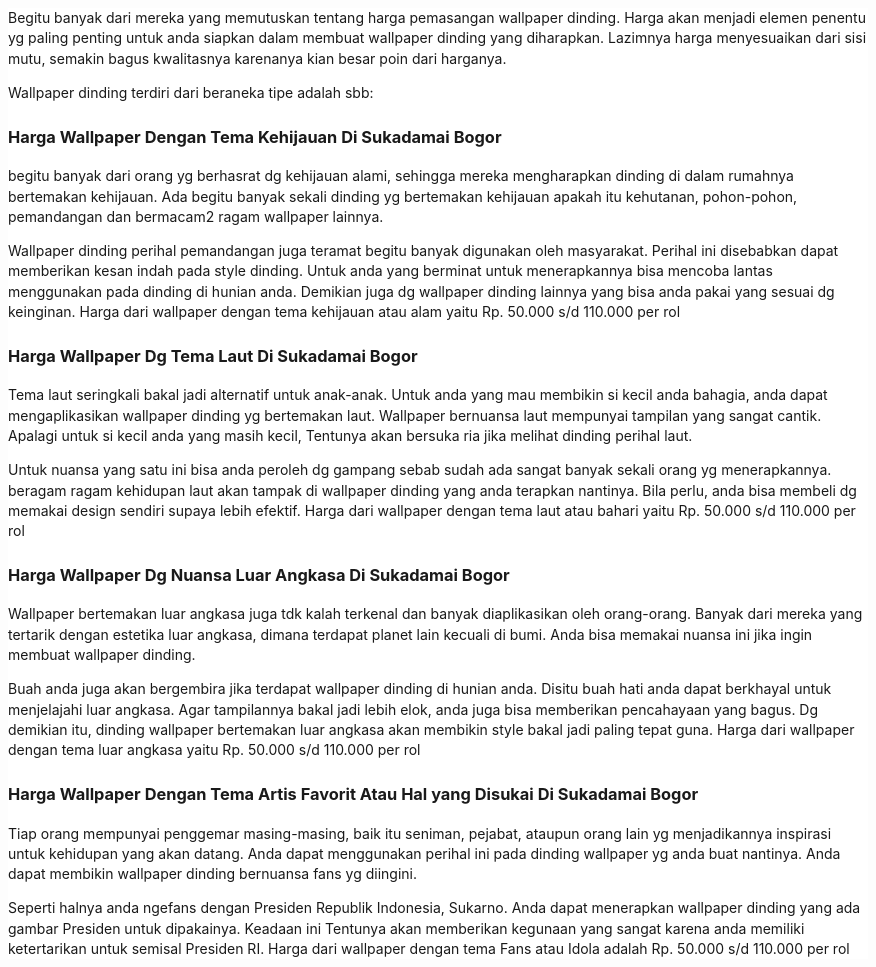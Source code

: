 Begitu banyak dari mereka yang memutuskan tentang harga pemasangan wallpaper dinding. Harga akan menjadi elemen penentu yg paling penting untuk anda siapkan dalam membuat wallpaper dinding yang diharapkan. Lazimnya harga menyesuaikan dari sisi mutu, semakin bagus kwalitasnya karenanya kian besar poin dari harganya.

Wallpaper dinding terdiri dari beraneka tipe adalah sbb:

### Harga Wallpaper Dengan Tema Kehijauan Di Sukadamai Bogor

begitu banyak dari orang yg berhasrat dg kehijauan alami, sehingga mereka mengharapkan dinding di dalam rumahnya bertemakan kehijauan. Ada begitu banyak sekali dinding yg bertemakan kehijauan apakah itu kehutanan, pohon-pohon, pemandangan dan bermacam2 ragam wallpaper lainnya.

Wallpaper dinding perihal pemandangan juga teramat begitu banyak digunakan oleh masyarakat. Perihal ini disebabkan dapat memberikan kesan indah pada style dinding. Untuk anda yang berminat untuk menerapkannya bisa mencoba lantas menggunakan pada dinding di hunian anda. Demikian juga dg wallpaper dinding lainnya yang bisa anda pakai yang sesuai dg keinginan. Harga dari wallpaper dengan tema kehijauan atau alam yaitu Rp. 50.000 s/d 110.000 per rol

### Harga Wallpaper Dg Tema Laut Di Sukadamai Bogor

Tema laut seringkali bakal jadi alternatif untuk anak-anak. Untuk anda yang mau membikin si kecil anda bahagia, anda dapat mengaplikasikan wallpaper dinding yg bertemakan laut. Wallpaper bernuansa laut mempunyai tampilan yang sangat cantik. Apalagi untuk si kecil anda yang masih kecil, Tentunya akan bersuka ria jika melihat dinding perihal laut.

Untuk nuansa yang satu ini bisa anda peroleh dg gampang sebab sudah ada sangat banyak sekali orang yg menerapkannya. beragam ragam kehidupan laut akan tampak di wallpaper dinding yang anda terapkan nantinya. Bila perlu, anda bisa membeli dg memakai design sendiri supaya lebih efektif. Harga dari wallpaper dengan tema laut atau bahari yaitu Rp. 50.000 s/d 110.000 per rol

### Harga Wallpaper Dg Nuansa Luar Angkasa Di Sukadamai Bogor

Wallpaper bertemakan luar angkasa juga tdk kalah terkenal dan banyak diaplikasikan oleh orang-orang. Banyak dari mereka yang tertarik dengan estetika luar angkasa, dimana terdapat planet lain kecuali di bumi. Anda bisa memakai nuansa ini jika ingin membuat wallpaper dinding.

Buah anda juga akan bergembira jika terdapat wallpaper dinding di hunian anda. Disitu buah hati anda dapat berkhayal untuk menjelajahi luar angkasa. Agar tampilannya bakal jadi lebih elok, anda juga bisa memberikan pencahayaan yang bagus. Dg demikian itu, dinding wallpaper bertemakan luar angkasa akan membikin style bakal jadi paling tepat guna. Harga dari wallpaper dengan tema luar angkasa yaitu Rp. 50.000 s/d 110.000 per rol

### Harga Wallpaper Dengan Tema Artis Favorit Atau Hal yang Disukai Di Sukadamai Bogor

Tiap orang mempunyai penggemar masing-masing, baik itu seniman, pejabat, ataupun orang lain yg menjadikannya inspirasi untuk kehidupan yang akan datang. Anda dapat menggunakan perihal ini pada dinding wallpaper yg anda buat nantinya. Anda dapat membikin wallpaper dinding bernuansa fans yg diingini.

Seperti halnya anda ngefans dengan Presiden Republik Indonesia, Sukarno. Anda dapat menerapkan wallpaper dinding yang ada gambar Presiden untuk dipakainya. Keadaan ini Tentunya akan memberikan kegunaan yang sangat karena anda memiliki ketertarikan untuk semisal Presiden RI. Harga dari wallpaper dengan tema Fans atau Idola adalah Rp. 50.000 s/d 110.000 per rol
